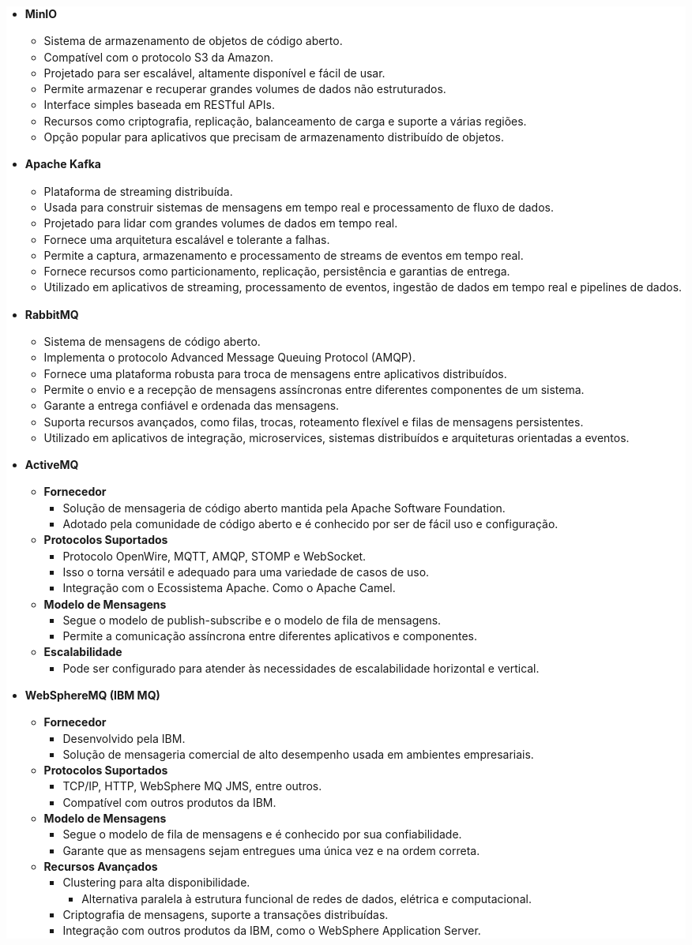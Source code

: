 - **MinIO**

  - Sistema de armazenamento de objetos de código aberto.
  - Compatível com o protocolo S3 da Amazon.
  - Projetado para ser escalável, altamente disponível e fácil de usar.
  - Permite armazenar e recuperar grandes volumes de dados não estruturados.
  - Interface simples baseada em RESTful APIs.
  - Recursos como criptografia, replicação, balanceamento de carga e suporte a várias regiões.
  - Opção popular para aplicativos que precisam de armazenamento distribuído de objetos.

- **Apache Kafka**

  - Plataforma de streaming distribuída.
  - Usada para construir sistemas de mensagens em tempo real e processamento de fluxo de dados.
  - Projetado para lidar com grandes volumes de dados em tempo real.
  - Fornece uma arquitetura escalável e tolerante a falhas.
  - Permite a captura, armazenamento e processamento de streams de eventos em tempo real.
  - Fornece recursos como particionamento, replicação, persistência e garantias de entrega.
  - Utilizado em aplicativos de streaming, processamento de eventos, ingestão de dados em tempo real e pipelines de dados.

- **RabbitMQ**

  - Sistema de mensagens de código aberto.
  - Implementa o protocolo Advanced Message Queuing Protocol (AMQP).
  - Fornece uma plataforma robusta para troca de mensagens entre aplicativos distribuídos.
  - Permite o envio e a recepção de mensagens assíncronas entre diferentes componentes de um sistema.
  - Garante a entrega confiável e ordenada das mensagens.
  - Suporta recursos avançados, como filas, trocas, roteamento flexível e filas de mensagens persistentes.
  - Utilizado em aplicativos de integração, microservices, sistemas distribuídos e arquiteturas orientadas a eventos.

- **ActiveMQ**

  - **Fornecedor**
    - Solução de mensageria de código aberto mantida pela Apache Software Foundation.
    - Adotado pela comunidade de código aberto e é conhecido por ser de fácil uso e configuração.
  - **Protocolos Suportados**
    - Protocolo OpenWire, MQTT, AMQP, STOMP e WebSocket.
    - Isso o torna versátil e adequado para uma variedade de casos de uso.
    - Integração com o Ecossistema Apache. Como o Apache Camel.
  - **Modelo de Mensagens**
    - Segue o modelo de publish-subscribe e o modelo de fila de mensagens.
    - Permite a comunicação assíncrona entre diferentes aplicativos e componentes.
  - **Escalabilidade**
    - Pode ser configurado para atender às necessidades de escalabilidade horizontal e vertical.

- **WebSphereMQ (IBM MQ)**

  - **Fornecedor**
    - Desenvolvido pela IBM.
    - Solução de mensageria comercial de alto desempenho usada em ambientes empresariais.
  - **Protocolos Suportados**
    - TCP/IP, HTTP, WebSphere MQ JMS, entre outros.
    - Compatível com outros produtos da IBM.
  - **Modelo de Mensagens**
    - Segue o modelo de fila de mensagens e é conhecido por sua confiabilidade.
    - Garante que as mensagens sejam entregues uma única vez e na ordem correta.
  - **Recursos Avançados**
    - Clustering para alta disponibilidade.
      - Alternativa paralela à estrutura funcional de redes de dados, elétrica e computacional.
    - Criptografia de mensagens, suporte a transações distribuídas.
    - Integração com outros produtos da IBM, como o WebSphere Application Server.
